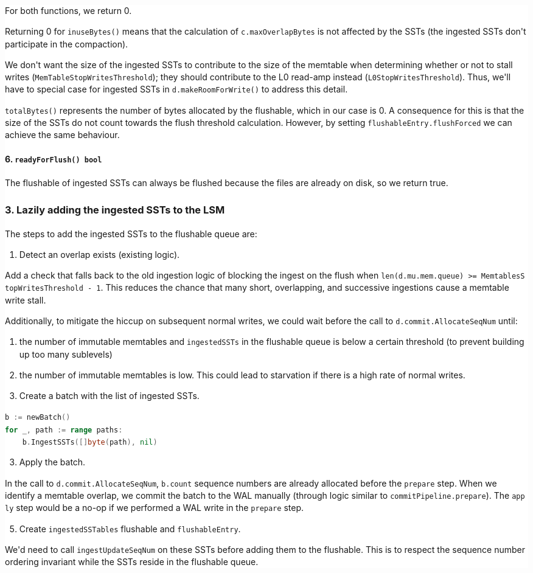 For both functions, we return 0.

Returning 0 for `inuseBytes()` means that the calculation of `c.maxOverlapBytes`
is not affected by the SSTs (the ingested SSTs don't participate in the
compaction).

We don't want the size of the ingested SSTs to contribute to the size of the
memtable when determining whether or not to stall writes
(`MemTableStopWritesThreshold`); they should contribute to the L0 read-amp
instead (`L0StopWritesThreshold`). Thus, we'll have to special case for ingested
SSTs in `d.makeRoomForWrite()` to address this detail.

`totalBytes()` represents the number of bytes allocated by the flushable, which
in our case is 0. A consequence for this is that the size of the SSTs do not
count towards the flush threshold calculation. However, by setting
`flushableEntry.flushForced` we can achieve the same behaviour.

#### 6. `readyForFlush() bool`

The flushable of ingested SSTs can always be flushed because the files are
already on disk, so we return true.

### 3. Lazily adding the ingested SSTs to the LSM

The steps to add the ingested SSTs to the flushable queue are:
1. Detect an overlap exists (existing logic).

Add a check that falls back to the old ingestion logic of blocking the ingest on
the flush when `len(d.mu.mem.queue) >= MemtablesStopWritesThreshold - 1`. This
reduces the chance that many short, overlapping, and successive ingestions cause
a memtable write stall.

Additionally, to mitigate the hiccup on subsequent normal writes, we could wait
before the call to `d.commit.AllocateSeqNum` until:
1. the number of immutable memtables and `ingestedSSTs` in the flushable queue
   is below a certain threshold (to prevent building up too many sublevels)
2. the number of immutable memtables is low. This could lead to starvation if
   there is a high rate of normal writes.

2. Create a batch with the list of ingested SSTs.
```go
b := newBatch()
for _, path := range paths:
    b.IngestSSTs([]byte(path), nil)
```
3. Apply the batch.

In the call to `d.commit.AllocateSeqNum`, `b.count` sequence numbers are already
allocated before the `prepare` step. When we identify a memtable overlap, we
commit the batch to the WAL manually (through logic similar to
`commitPipeline.prepare`). The `apply` step would be a no-op if we performed a
WAL write in the `prepare` step.

5. Create `ingestedSSTables` flushable and `flushableEntry`.

We'd need to call `ingestUpdateSeqNum` on these SSTs before adding them to the
flushable. This is to respect the sequence number ordering invariant while the
SSTs reside in the flushable queue.

